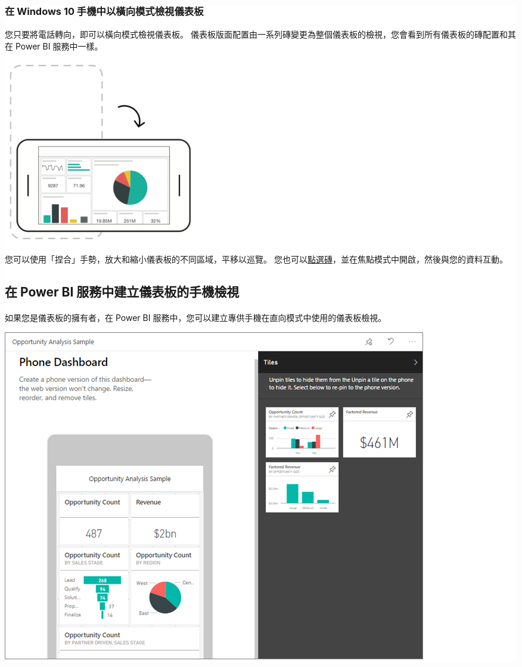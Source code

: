 ### <a name="view-dashboards-in-landscape-mode-on-your-windows-10-phone"></a>在 Windows 10 手機中以橫向模式檢視儀表板
您只要將電話轉向，即可以橫向模式檢視儀表板。 儀表板版面配置由一系列磚變更為整個儀表板的檢視，您會看到所有儀表板的磚配置和其在 Power BI 服務中一樣。

![儀表板橫向](media/mobile-apps-view-dashboard/pbi_iph_landscape.png)

您可以使用「捏合」手勢，放大和縮小儀表板的不同區域，平移以巡覽。 您也可以[點選磚](mobile-tiles-in-the-mobile-apps.md)，並在焦點模式中開啟，然後與您的資料互動。

## <a name="create-a-phone-view-of-a-dashboard-in-the-power-bi-service"></a>在 Power BI 服務中建立儀表板的手機檢視
如果您是儀表板的擁有者，在 Power BI 服務中，您可以建立專供手機在直向模式中使用的儀表板檢視。 

![儀表板手機檢視](media/mobile-apps-view-dashboard/power-bi-phone-dashboard-in-progress.png)
